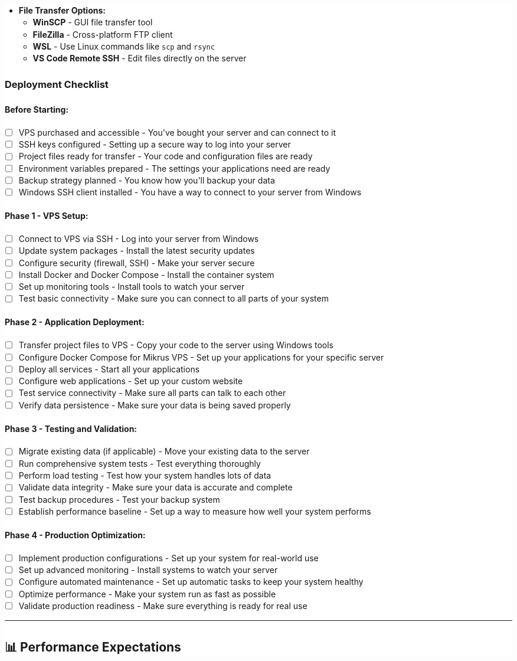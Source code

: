 - **File Transfer Options:**
  - **WinSCP** - GUI file transfer tool
  - **FileZilla** - Cross-platform FTP client
  - **WSL** - Use Linux commands like `scp` and `rsync`
  - **VS Code Remote SSH** - Edit files directly on the server

### **Deployment Checklist**

#### **Before Starting:**
- [ ] VPS purchased and accessible - You've bought your server and can connect to it
- [ ] SSH keys configured - Setting up a secure way to log into your server
- [ ] Project files ready for transfer - Your code and configuration files are ready
- [ ] Environment variables prepared - The settings your applications need are ready
- [ ] Backup strategy planned - You know how you'll backup your data
- [ ] Windows SSH client installed - You have a way to connect to your server from Windows

#### **Phase 1 - VPS Setup:**
- [ ] Connect to VPS via SSH - Log into your server from Windows
- [ ] Update system packages - Install the latest security updates
- [ ] Configure security (firewall, SSH) - Make your server secure
- [ ] Install Docker and Docker Compose - Install the container system
- [ ] Set up monitoring tools - Install tools to watch your server
- [ ] Test basic connectivity - Make sure you can connect to all parts of your system

#### **Phase 2 - Application Deployment:**
- [ ] Transfer project files to VPS - Copy your code to the server using Windows tools
- [ ] Configure Docker Compose for Mikrus VPS - Set up your applications for your specific server
- [ ] Deploy all services - Start all your applications
- [ ] Configure web applications - Set up your custom website
- [ ] Test service connectivity - Make sure all parts can talk to each other
- [ ] Verify data persistence - Make sure your data is being saved properly

#### **Phase 3 - Testing and Validation:**
- [ ] Migrate existing data (if applicable) - Move your existing data to the server
- [ ] Run comprehensive system tests - Test everything thoroughly
- [ ] Perform load testing - Test how your system handles lots of data
- [ ] Validate data integrity - Make sure your data is accurate and complete
- [ ] Test backup procedures - Test your backup system
- [ ] Establish performance baseline - Set up a way to measure how well your system performs

#### **Phase 4 - Production Optimization:**
- [ ] Implement production configurations - Set up your system for real-world use
- [ ] Set up advanced monitoring - Install systems to watch your server
- [ ] Configure automated maintenance - Set up automatic tasks to keep your system healthy
- [ ] Optimize performance - Make your system run as fast as possible
- [ ] Validate production readiness - Make sure everything is ready for real use

---

## 📊 Performance Expectations

